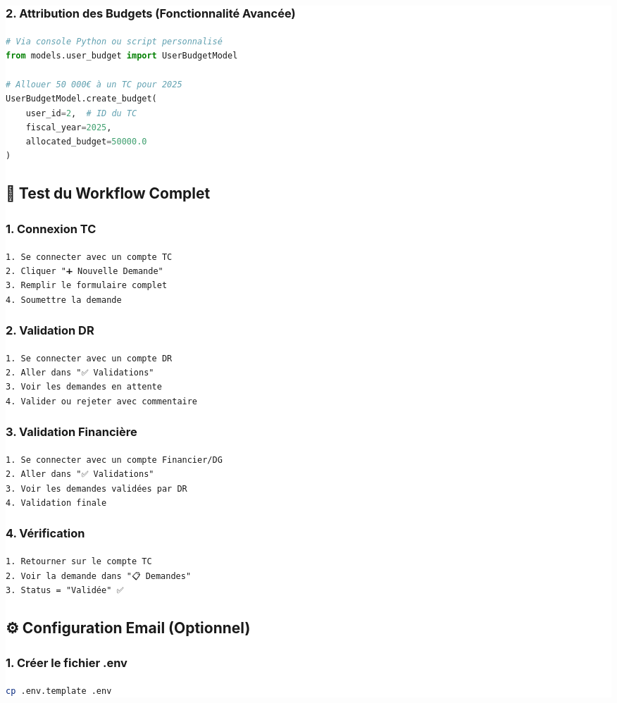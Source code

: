 ### 2. Attribution des Budgets (Fonctionnalité Avancée)
```python
# Via console Python ou script personnalisé
from models.user_budget import UserBudgetModel

# Allouer 50 000€ à un TC pour 2025
UserBudgetModel.create_budget(
    user_id=2,  # ID du TC
    fiscal_year=2025,
    allocated_budget=50000.0
)
```

## 🔄 Test du Workflow Complet

### 1. Connexion TC
```
1. Se connecter avec un compte TC
2. Cliquer "➕ Nouvelle Demande"
3. Remplir le formulaire complet
4. Soumettre la demande
```

### 2. Validation DR
```
1. Se connecter avec un compte DR
2. Aller dans "✅ Validations"
3. Voir les demandes en attente
4. Valider ou rejeter avec commentaire
```

### 3. Validation Financière
```
1. Se connecter avec un compte Financier/DG
2. Aller dans "✅ Validations"
3. Voir les demandes validées par DR
4. Validation finale
```

### 4. Vérification
```
1. Retourner sur le compte TC
2. Voir la demande dans "📋 Demandes"
3. Status = "Validée" ✅
```

## ⚙️ Configuration Email (Optionnel)

### 1. Créer le fichier .env
```bash
cp .env.template .env
```
